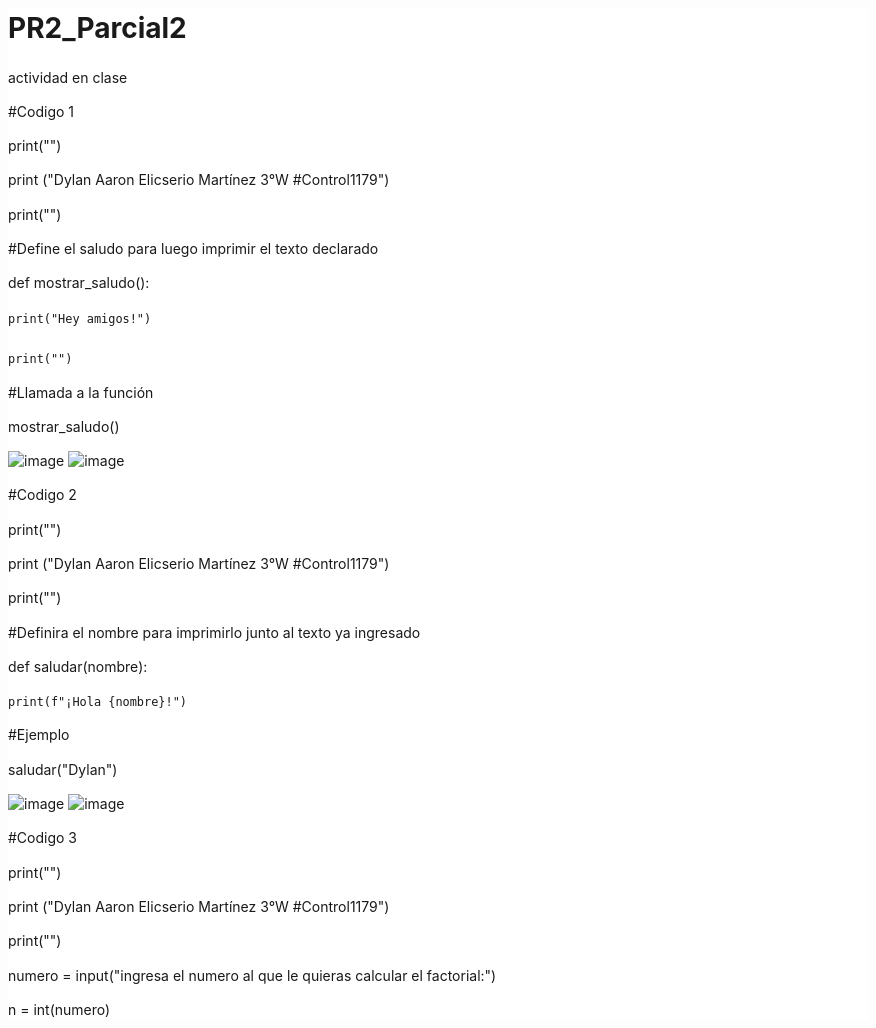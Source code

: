 # PR2_Parcial2
actividad en clase


#Codigo 1

print("")

print ("Dylan Aaron Elicserio Martínez 3°W #Control1179")

print("")

#Define el saludo para luego imprimir el texto declarado

def mostrar_saludo():

    print("Hey amigos!")
    
    print("")

#Llamada a la función

mostrar_saludo()

![image](https://github.com/user-attachments/assets/ff371b1e-29e1-48d0-924e-0122941bc2da)
![image](https://github.com/user-attachments/assets/04a8da0b-7078-4cd6-8c15-f41206910807)

#Codigo 2

print("")

print ("Dylan Aaron Elicserio Martínez 3°W #Control1179")

print("")

#Definira el nombre para imprimirlo junto al texto ya ingresado

def saludar(nombre):

    print(f"¡Hola {nombre}!")

#Ejemplo

saludar("Dylan")

![image](https://github.com/user-attachments/assets/0bbe8d21-07d7-4dfb-8bb8-013cb90d03fd)
![image](https://github.com/user-attachments/assets/bfc8c188-492f-4859-827c-b24aea115ef2)

#Codigo 3

print("")

print ("Dylan Aaron Elicserio Martínez 3°W #Control1179")

print("")

numero = input("ingresa el numero al que le quieras calcular el factorial:")

n = int(numero)
